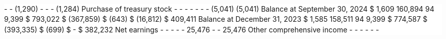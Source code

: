 <td>-</td>
<td>-</td>
<td>(1,290)</td>
<td>-</td>
<td>-</td>
<td>-</td>
<td>(1,284)</td>
</tr>
<tr>
<td>Purchase of treasury stock</td>
<td>-</td>
<td>-</td>
<td>-</td>
<td>-</td>
<td>-</td>
<td>-</td>
<td>-</td>
<td>(5,041)</td>
<td>(5,041)</td>
</tr>
<tr>
<td>Balance at September 30, 2024</td>
<td>$ 1,609</td>
<td>160,894</td>
<td>94</td>
<td>9,399</td>
<td>$ 793,022</td>
<td>$ (367,859)</td>
<td>$ (643)</td>
<td>$ (16,812)</td>
<td>$ 409,411</td>
</tr>
<tr>
<td>Balance at December 31, 2023</td>
<td>$ 1,585</td>
<td>158,511</td>
<td>94</td>
<td>9,399</td>
<td>$ 774,587</td>
<td>$ (393,335)</td>
<td>$ (699)</td>
<td>$ -</td>
<td>$ 382,232</td>
</tr>
<tr>
<td>Net earnings</td>
<td>-</td>
<td>-</td>
<td>-</td>
<td>-</td>
<td>-</td>
<td>25,476</td>
<td>-</td>
<td>-</td>
<td>25,476</td>
</tr>
<tr>
<td>Other comprehensive income</td>
<td>-</td>
<td>-</td>
<td>-</td>
<td>-</td>
<td>-</td>
<td>-</td>